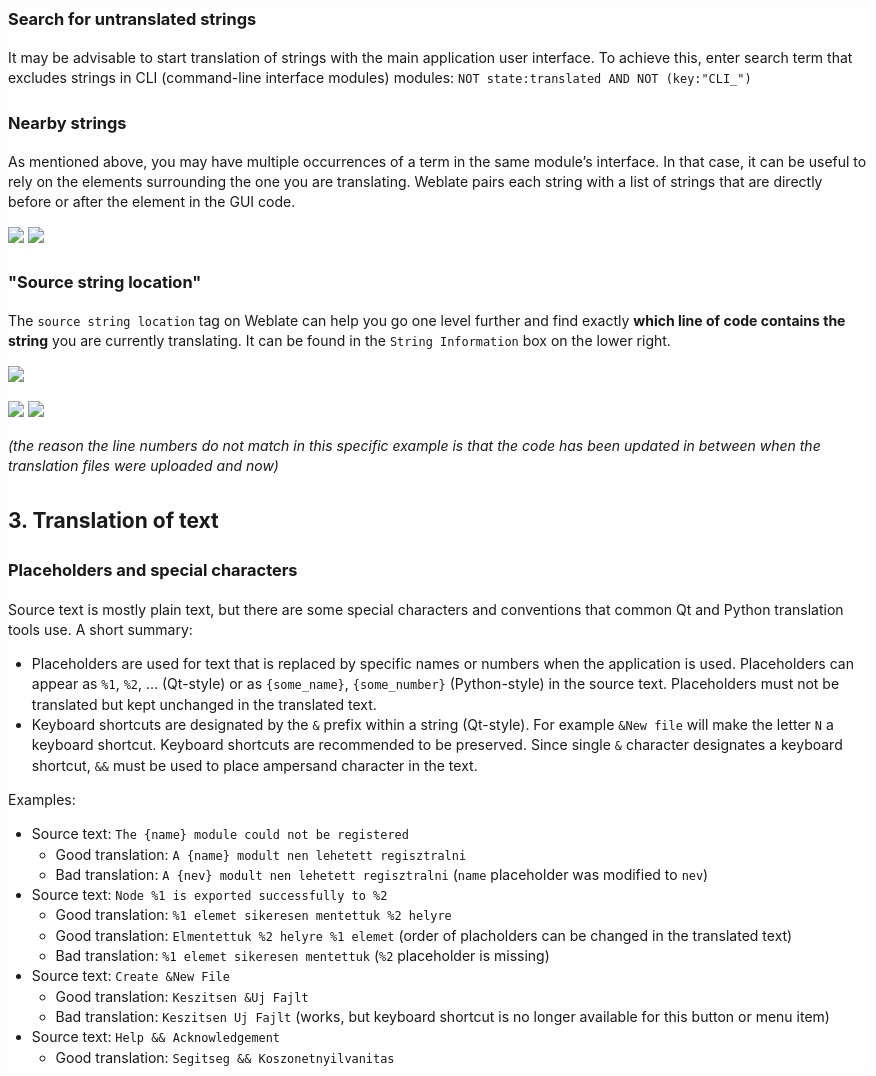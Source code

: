 ### Search for untranslated strings

It may be advisable to start translation of strings with the main application user interface. To achieve this, enter search term that excludes strings in CLI (command-line interface modules) modules: `NOT state:translated AND NOT (key:"CLI_")`

### Nearby strings
As mentioned above, you may have multiple occurrences of a term in the same module’s interface. In that case, it can be useful to rely on the elements surrounding the one you are translating. Weblate pairs each string with a list of strings that are directly before or after the element in the GUI code.

![](Docs/nearbyStrings.png)
![](Docs/TranslationGuideline/nearbyStrings2.png)

### "Source string location"
The `source string location` tag on Weblate can help you go one level further and find exactly **which line of code contains the string** you are currently translating. It can be found in the `String Information` box on the lower right.

![](Docs/stringlocation1.png)

![](Docs/stringlocation2.png)
![](Docs/stringlocation3.png)

*(the reason the line numbers do not match in this specific example is that the code has been updated in between when the translation files were uploaded and now)*

## 3. Translation of text

### Placeholders and special characters

Source text is mostly plain text, but there are some special characters and conventions that common Qt and Python translation tools use. A short summary:

- Placeholders are used for text that is replaced by specific names or numbers when the application is used. Placeholders can appear as `%1`, `%2`, ... (Qt-style) or as `{some_name}`, `{some_number}` (Python-style) in the source text. Placeholders must not be translated but kept unchanged in the translated text.
- Keyboard shortcuts are designated by the `&` prefix within a string (Qt-style). For example `&New file` will make the letter `N` a keyboard shortcut. Keyboard shortcuts are recommended to be preserved. Since single `&` character designates a keyboard shortcut, `&&` must be used to place ampersand character in the text.

Examples:

- Source text: `The {name} module could not be registered`
  - Good translation: `A {name} modult nen lehetett regisztralni`
  - Bad translation: `A {nev} modult nen lehetett regisztralni` (`name` placeholder was modified to `nev`)
- Source text: `Node %1 is exported successfully to %2`
  - Good translation: `%1 elemet sikeresen mentettuk %2 helyre`
  - Good translation: `Elmentettuk %2 helyre %1 elemet` (order of placholders can be changed in the translated text)
  - Bad translation: `%1 elemet sikeresen mentettuk` (`%2` placeholder is missing)
- Source text: `Create &New File`
  - Good translation: `Keszitsen &Uj Fajlt`
  - Bad translation: `Keszitsen Uj Fajlt` (works, but keyboard shortcut is no longer available for this button or menu item)
- Source text: `Help && Acknowledgement`
  - Good translation: `Segitseg && Koszonetnyilvanitas`
